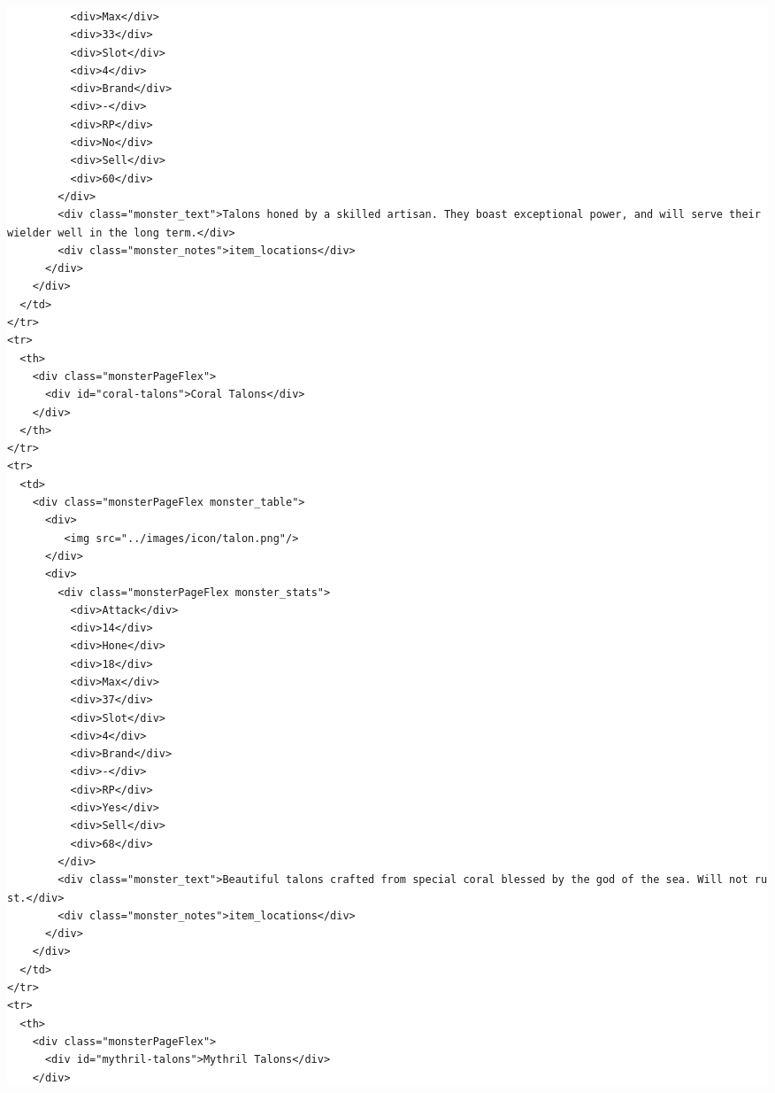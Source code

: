               <div>Max</div>
              <div>33</div>
              <div>Slot</div>
              <div>4</div>
              <div>Brand</div>
              <div>-</div>
              <div>RP</div>
              <div>No</div>
              <div>Sell</div>
              <div>60</div>
            </div>
            <div class="monster_text">Talons honed by a skilled artisan. They boast exceptional power, and will serve their wielder well in the long term.</div>
            <div class="monster_notes">item_locations</div>
          </div>
        </div>
      </td>
    </tr>
    <tr>
      <th>
        <div class="monsterPageFlex">
          <div id="coral-talons">Coral Talons</div>
        </div>
      </th>
    </tr>
    <tr>
      <td>
        <div class="monsterPageFlex monster_table">
          <div>
             <img src="../images/icon/talon.png"/>
          </div>
          <div>
            <div class="monsterPageFlex monster_stats">
              <div>Attack</div>
              <div>14</div>
              <div>Hone</div>
              <div>18</div>
              <div>Max</div>
              <div>37</div>
              <div>Slot</div>
              <div>4</div>
              <div>Brand</div>
              <div>-</div>
              <div>RP</div>
              <div>Yes</div>
              <div>Sell</div>
              <div>68</div>
            </div>
            <div class="monster_text">Beautiful talons crafted from special coral blessed by the god of the sea. Will not rust.</div>
            <div class="monster_notes">item_locations</div>
          </div>
        </div>
      </td>
    </tr>
    <tr>
      <th>
        <div class="monsterPageFlex">
          <div id="mythril-talons">Mythril Talons</div>
        </div>
